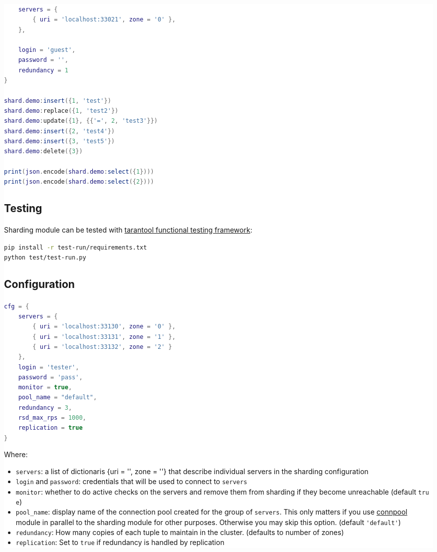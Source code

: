 ```lua
    servers = {
        { uri = 'localhost:33021', zone = '0' },
    },

    login = 'guest',
    password = '',
    redundancy = 1
}

shard.demo:insert({1, 'test'})
shard.demo:replace({1, 'test2'})
shard.demo:update({1}, {{'=', 2, 'test3'}})
shard.demo:insert({2, 'test4'})
shard.demo:insert({3, 'test5'})
shard.demo:delete({3})

print(json.encode(shard.demo:select({1})))
print(json.encode(shard.demo:select({2})))
```

## Testing

Sharding module can be tested with [tarantool functional testing framework](https://github.com/tarantool/test-run):
```bash
pip install -r test-run/requirements.txt
python test/test-run.py
```

## Configuration

```lua
cfg = {
    servers = {
        { uri = 'localhost:33130', zone = '0' },
        { uri = 'localhost:33131', zone = '1' },
        { uri = 'localhost:33132', zone = '2' }
    },
    login = 'tester',
    password = 'pass',
    monitor = true,
    pool_name = "default",
    redundancy = 3,
    rsd_max_rps = 1000,
    replication = true
}
```

Where:

* `servers`: a list of dictionaris {uri = '', zone = ''} that describe
  individual servers in the sharding configuration
* `login` and `password`: credentials that will be used to connect to
  `servers`
* `monitor`: whether to do active checks on the servers and remove
  them from sharding if they become unreachable (default `true`)
* `pool_name`: display name of the connection pool created for the
  group of `servers`. This only matters if you
  use [connpool](https://github.com/tarantool/connpool) module in
  parallel to the sharding module for other purposes. Otherwise you
  may skip this option. (default `'default'`)
* `redundancy`: How many copies of each tuple to maintain in the
  cluster. (defaults to number of zones)
* `replication`: Set to `true` if redundancy is handled by replication